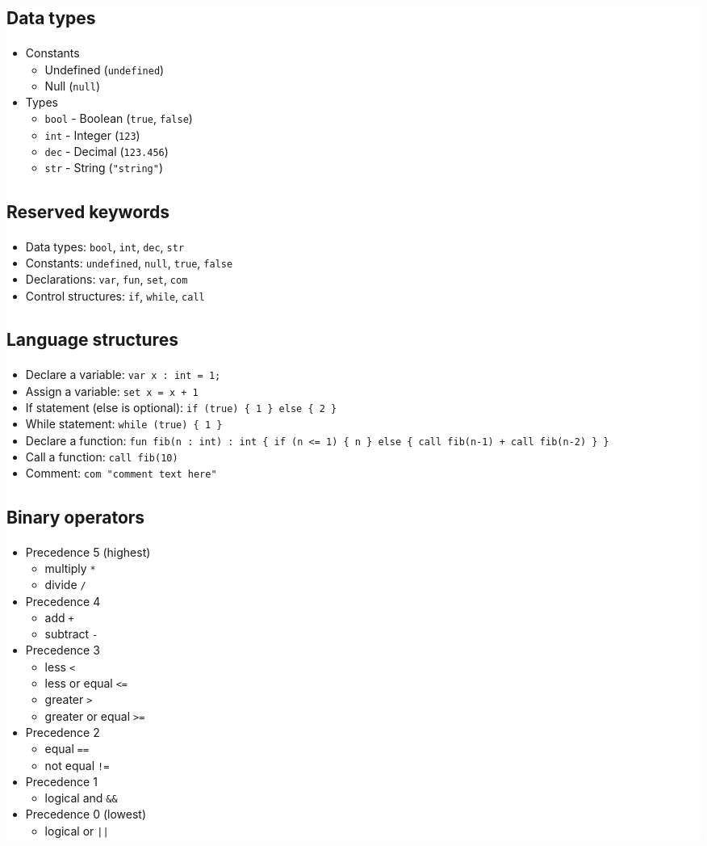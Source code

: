 ## Data types

- Constants
    - Undefined (`undefined`)
    - Null (`null`)
- Types
    - `bool` - Boolean (`true`, `false`)
    - `int` - Integer (`123`)
    - `dec` - Decimal (`123.456`)
    - `str` - String (`"string"`)

## Reserved keywords

- Data types: `bool`, `int`, `dec`, `str`
- Constants: `undefined`, `null`, `true`, `false`
- Declarations: `var`, `fun`, `set`, `com`
- Control structures: `if`, `while`, `call`

## Language structures

- Declare a variable: `var x : int = 1;`
- Assign a variable: `set x = x + 1`
- If statement (else is optional): `if (true) { 1 } else { 2 }`
- While statement: `while (true) { 1 }`
- Declare a function: `fun fib(n : int) : int { if (n <= 1) { n } else { call fib(n-1) + call fib(n-2) } }`
- Call a function: `call fib(10)`
- Comment: `com "comment text here"`

## Binary operators

- Precedence 5 (highest)
    - multiply `*`
    - divide `/`
- Precedence 4
    - add `+`
    - subtract `-`
- Precedence 3
    - less `<`
    - less or equal `<=`
    - greater `>`
    - greater or equal `>=`
- Precedence 2
    - equal `==`
    - not equal `!=`
- Precedence 1
    - logical and `&&`
- Precedence 0 (lowest)
    - logical or `||`

